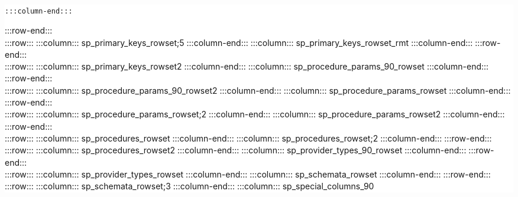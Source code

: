     :::column-end:::
:::row-end:::  
:::row:::
    :::column:::
        sp_primary_keys_rowset;5
    :::column-end:::
    :::column:::
        sp_primary_keys_rowset_rmt
    :::column-end:::
:::row-end:::  
:::row:::
    :::column:::
        sp_primary_keys_rowset2
    :::column-end:::
    :::column:::
        sp_procedure_params_90_rowset
    :::column-end:::
:::row-end:::  
:::row:::
    :::column:::
        sp_procedure_params_90_rowset2
    :::column-end:::
    :::column:::
        sp_procedure_params_rowset
    :::column-end:::
:::row-end:::  
:::row:::
    :::column:::
        sp_procedure_params_rowset;2
    :::column-end:::
    :::column:::
        sp_procedure_params_rowset2
    :::column-end:::
:::row-end:::  
:::row:::
    :::column:::
        sp_procedures_rowset
    :::column-end:::
    :::column:::
        sp_procedures_rowset;2
    :::column-end:::
:::row-end:::  
:::row:::
    :::column:::
        sp_procedures_rowset2
    :::column-end:::
    :::column:::
        sp_provider_types_90_rowset
    :::column-end:::
:::row-end:::  
:::row:::
    :::column:::
        sp_provider_types_rowset
    :::column-end:::
    :::column:::
        sp_schemata_rowset
    :::column-end:::
:::row-end:::  
:::row:::
    :::column:::
        sp_schemata_rowset;3
    :::column-end:::
    :::column:::
        sp_special_columns_90